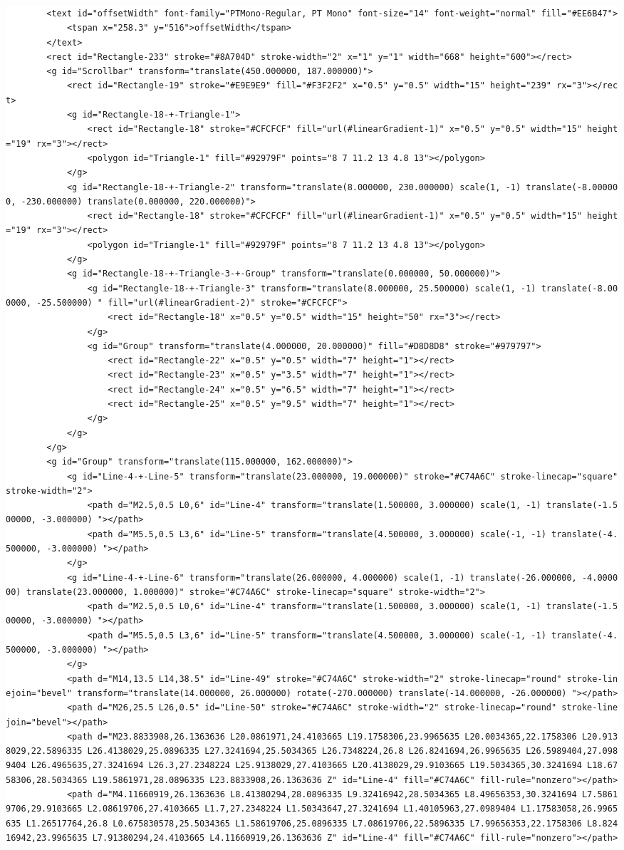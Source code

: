             <text id="offsetWidth" font-family="PTMono-Regular, PT Mono" font-size="14" font-weight="normal" fill="#EE6B47">
                <tspan x="258.3" y="516">offsetWidth</tspan>
            </text>
            <rect id="Rectangle-233" stroke="#8A704D" stroke-width="2" x="1" y="1" width="668" height="600"></rect>
            <g id="Scrollbar" transform="translate(450.000000, 187.000000)">
                <rect id="Rectangle-19" stroke="#E9E9E9" fill="#F3F2F2" x="0.5" y="0.5" width="15" height="239" rx="3"></rect>
                <g id="Rectangle-18-+-Triangle-1">
                    <rect id="Rectangle-18" stroke="#CFCFCF" fill="url(#linearGradient-1)" x="0.5" y="0.5" width="15" height="19" rx="3"></rect>
                    <polygon id="Triangle-1" fill="#92979F" points="8 7 11.2 13 4.8 13"></polygon>
                </g>
                <g id="Rectangle-18-+-Triangle-2" transform="translate(8.000000, 230.000000) scale(1, -1) translate(-8.000000, -230.000000) translate(0.000000, 220.000000)">
                    <rect id="Rectangle-18" stroke="#CFCFCF" fill="url(#linearGradient-1)" x="0.5" y="0.5" width="15" height="19" rx="3"></rect>
                    <polygon id="Triangle-1" fill="#92979F" points="8 7 11.2 13 4.8 13"></polygon>
                </g>
                <g id="Rectangle-18-+-Triangle-3-+-Group" transform="translate(0.000000, 50.000000)">
                    <g id="Rectangle-18-+-Triangle-3" transform="translate(8.000000, 25.500000) scale(1, -1) translate(-8.000000, -25.500000) " fill="url(#linearGradient-2)" stroke="#CFCFCF">
                        <rect id="Rectangle-18" x="0.5" y="0.5" width="15" height="50" rx="3"></rect>
                    </g>
                    <g id="Group" transform="translate(4.000000, 20.000000)" fill="#D8D8D8" stroke="#979797">
                        <rect id="Rectangle-22" x="0.5" y="0.5" width="7" height="1"></rect>
                        <rect id="Rectangle-23" x="0.5" y="3.5" width="7" height="1"></rect>
                        <rect id="Rectangle-24" x="0.5" y="6.5" width="7" height="1"></rect>
                        <rect id="Rectangle-25" x="0.5" y="9.5" width="7" height="1"></rect>
                    </g>
                </g>
            </g>
            <g id="Group" transform="translate(115.000000, 162.000000)">
                <g id="Line-4-+-Line-5" transform="translate(23.000000, 19.000000)" stroke="#C74A6C" stroke-linecap="square" stroke-width="2">
                    <path d="M2.5,0.5 L0,6" id="Line-4" transform="translate(1.500000, 3.000000) scale(1, -1) translate(-1.500000, -3.000000) "></path>
                    <path d="M5.5,0.5 L3,6" id="Line-5" transform="translate(4.500000, 3.000000) scale(-1, -1) translate(-4.500000, -3.000000) "></path>
                </g>
                <g id="Line-4-+-Line-6" transform="translate(26.000000, 4.000000) scale(1, -1) translate(-26.000000, -4.000000) translate(23.000000, 1.000000)" stroke="#C74A6C" stroke-linecap="square" stroke-width="2">
                    <path d="M2.5,0.5 L0,6" id="Line-4" transform="translate(1.500000, 3.000000) scale(1, -1) translate(-1.500000, -3.000000) "></path>
                    <path d="M5.5,0.5 L3,6" id="Line-5" transform="translate(4.500000, 3.000000) scale(-1, -1) translate(-4.500000, -3.000000) "></path>
                </g>
                <path d="M14,13.5 L14,38.5" id="Line-49" stroke="#C74A6C" stroke-width="2" stroke-linecap="round" stroke-linejoin="bevel" transform="translate(14.000000, 26.000000) rotate(-270.000000) translate(-14.000000, -26.000000) "></path>
                <path d="M26,25.5 L26,0.5" id="Line-50" stroke="#C74A6C" stroke-width="2" stroke-linecap="round" stroke-linejoin="bevel"></path>
                <path d="M23.8833908,26.1363636 L20.0861971,24.4103665 L19.1758306,23.9965635 L20.0034365,22.1758306 L20.9138029,22.5896335 L26.4138029,25.0896335 L27.3241694,25.5034365 L26.7348224,26.8 L26.8241694,26.9965635 L26.5989404,27.0989404 L26.4965635,27.3241694 L26.3,27.2348224 L25.9138029,27.4103665 L20.4138029,29.9103665 L19.5034365,30.3241694 L18.6758306,28.5034365 L19.5861971,28.0896335 L23.8833908,26.1363636 Z" id="Line-4" fill="#C74A6C" fill-rule="nonzero"></path>
                <path d="M4.11660919,26.1363636 L8.41380294,28.0896335 L9.32416942,28.5034365 L8.49656353,30.3241694 L7.58619706,29.9103665 L2.08619706,27.4103665 L1.7,27.2348224 L1.50343647,27.3241694 L1.40105963,27.0989404 L1.17583058,26.9965635 L1.26517764,26.8 L0.675830578,25.5034365 L1.58619706,25.0896335 L7.08619706,22.5896335 L7.99656353,22.1758306 L8.82416942,23.9965635 L7.91380294,24.4103665 L4.11660919,26.1363636 Z" id="Line-4" fill="#C74A6C" fill-rule="nonzero"></path>